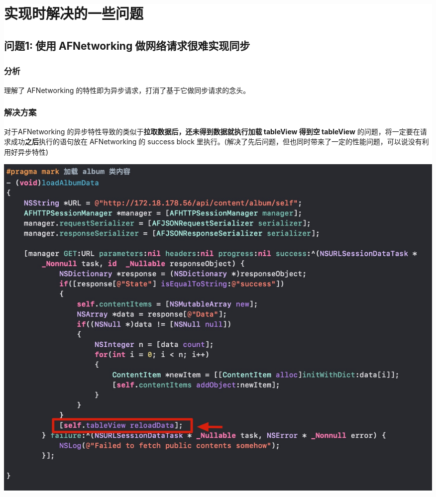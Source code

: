 # 实现时解决的一些问题



## 问题1: 使用 AFNetworking 做网络请求很难实现同步

### 分析

理解了 AFNetworking 的特性即为异步请求，打消了基于它做同步请求的念头。

### 解决方案

对于AFNetworking 的异步特性导致的类似于**拉取数据后，还未得到数据就执行加载 tableView 得到空 tableView** 的问题，将一定要在请求成功**之后**执行的语句放在 AFNetworking 的 success block 里执行。(解决了先后问题，但也同时带来了一定的性能问题，可以说没有利用好异步特性)

![](pics/load.jpg)

